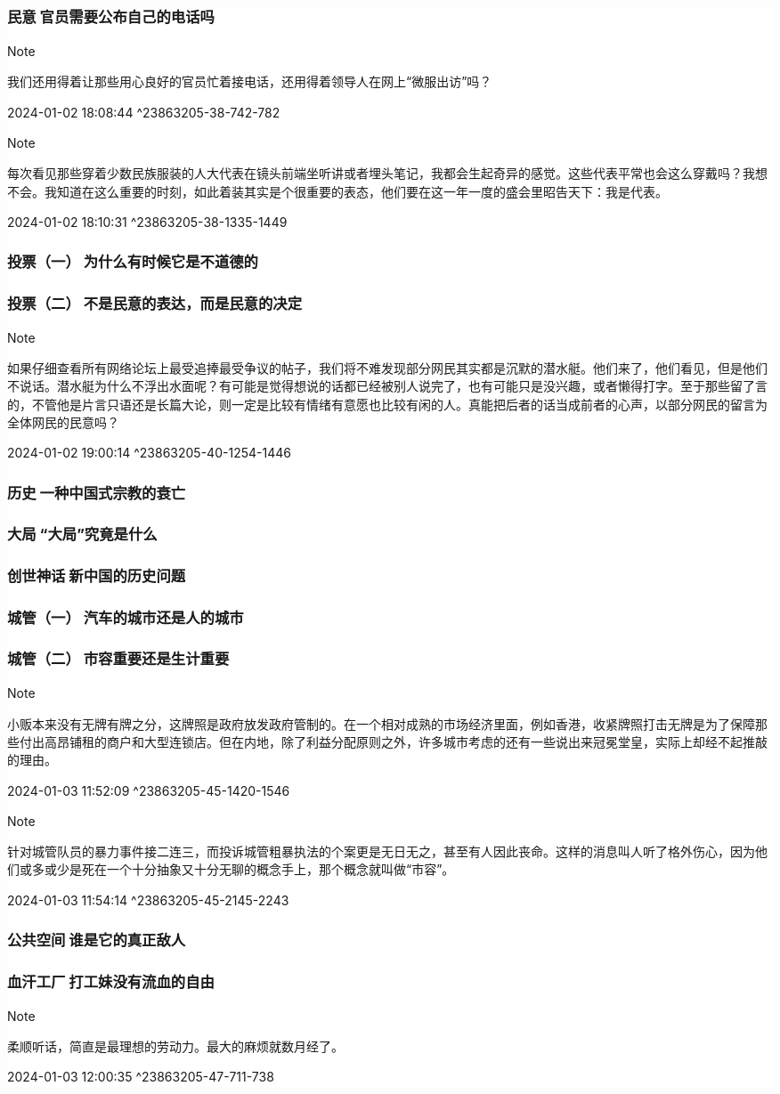 ### 民意 官员需要公布自己的电话吗

> [!NOTE] 
> 我们还用得着让那些用心良好的官员忙着接电话，还用得着领导人在网上“微服出访”吗？
> 
> 2024-01-02 18:08:44 ^23863205-38-742-782

> [!NOTE] 
> 每次看见那些穿着少数民族服装的人大代表在镜头前端坐听讲或者埋头笔记，我都会生起奇异的感觉。这些代表平常也会这么穿戴吗？我想不会。我知道在这么重要的时刻，如此着装其实是个很重要的表态，他们要在这一年一度的盛会里昭告天下：我是代表。
> 
> 2024-01-02 18:10:31 ^23863205-38-1335-1449

### 投票（一） 为什么有时候它是不道德的

### 投票（二） 不是民意的表达，而是民意的决定

> [!NOTE] 
> 如果仔细查看所有网络论坛上最受追捧最受争议的帖子，我们将不难发现部分网民其实都是沉默的潜水艇。他们来了，他们看见，但是他们不说话。潜水艇为什么不浮出水面呢？有可能是觉得想说的话都已经被别人说完了，也有可能只是没兴趣，或者懒得打字。至于那些留了言的，不管他是片言只语还是长篇大论，则一定是比较有情绪有意愿也比较有闲的人。真能把后者的话当成前者的心声，以部分网民的留言为全体网民的民意吗？
> 
> 2024-01-02 19:00:14 ^23863205-40-1254-1446

### 历史 一种中国式宗教的衰亡

### 大局 “大局”究竟是什么

### 创世神话 新中国的历史问题

### 城管（一） 汽车的城市还是人的城市

### 城管（二） 市容重要还是生计重要

> [!NOTE] 
> 小贩本来没有无牌有牌之分，这牌照是政府放发政府管制的。在一个相对成熟的市场经济里面，例如香港，收紧牌照打击无牌是为了保障那些付出高昂铺租的商户和大型连锁店。但在内地，除了利益分配原则之外，许多城市考虑的还有一些说出来冠冕堂皇，实际上却经不起推敲的理由。
> 
> 2024-01-03 11:52:09 ^23863205-45-1420-1546

> [!NOTE] 
> 针对城管队员的暴力事件接二连三，而投诉城管粗暴执法的个案更是无日无之，甚至有人因此丧命。这样的消息叫人听了格外伤心，因为他们或多或少是死在一个十分抽象又十分无聊的概念手上，那个概念就叫做“市容”。
> 
> 2024-01-03 11:54:14 ^23863205-45-2145-2243

### 公共空间 谁是它的真正敌人

### 血汗工厂 打工妹没有流血的自由

> [!NOTE] 
> 柔顺听话，简直是最理想的劳动力。最大的麻烦就数月经了。
> 
> 2024-01-03 12:00:35 ^23863205-47-711-738
